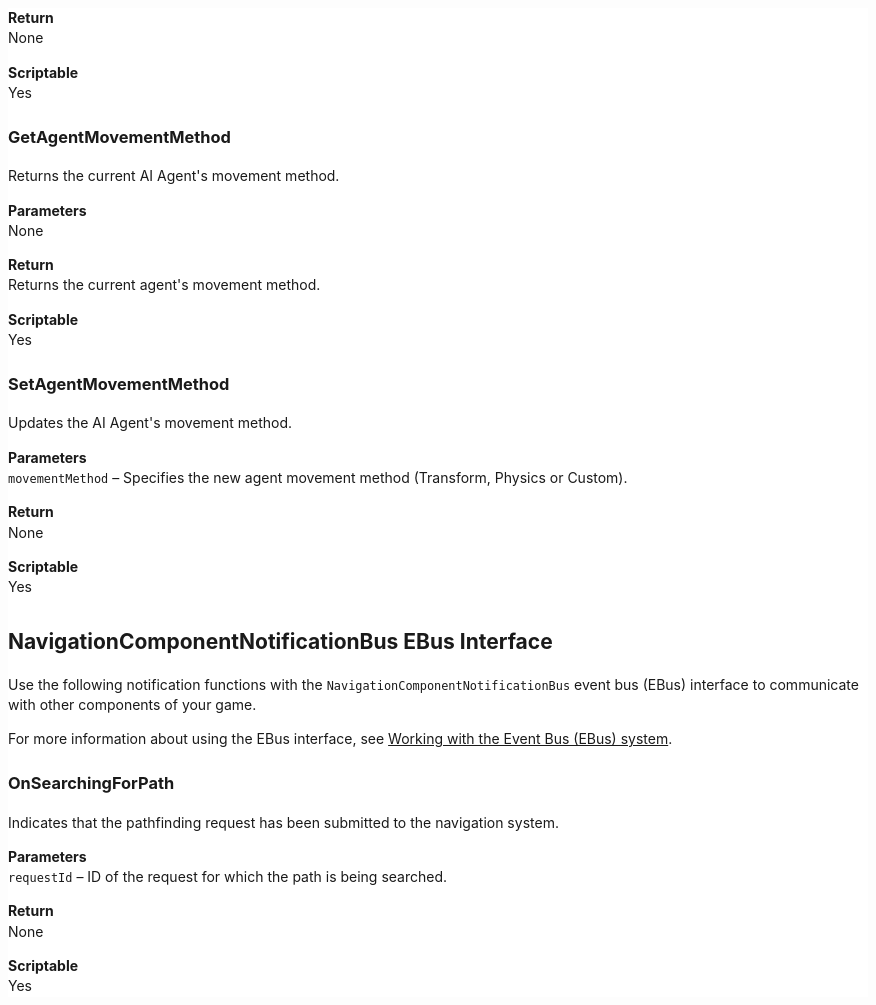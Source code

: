 **Return**  
None

**Scriptable**  
Yes

### GetAgentMovementMethod<a name="navigation-ebus-getagentmovementmethod"></a>

Returns the current AI Agent's movement method\.

**Parameters**  
None

**Return**  
Returns the current agent's movement method\.

**Scriptable**  
Yes

### SetAgentMovementMethod<a name="navigation-ebus-setagentmovementmethod"></a>

Updates the AI Agent's movement method\.

**Parameters**  
`movementMethod` – Specifies the new agent movement method \(Transform, Physics or Custom\)\.

**Return**  
None

**Scriptable**  
Yes

## NavigationComponentNotificationBus EBus Interface<a name="component-navigation-ebusnotification"></a>

Use the following notification functions with the `NavigationComponentNotificationBus` event bus \(EBus\) interface to communicate with other components of your game\.

For more information about using the EBus interface, see [Working with the Event Bus \(EBus\) system](/docs/userguide/programming/ebus/intro.md)\.

### OnSearchingForPath<a name="navigation-ebus-onsearchingforpath"></a>

Indicates that the pathfinding request has been submitted to the navigation system\.

**Parameters**  
`requestId` – ID of the request for which the path is being searched\.

**Return**  
None

**Scriptable**  
Yes
